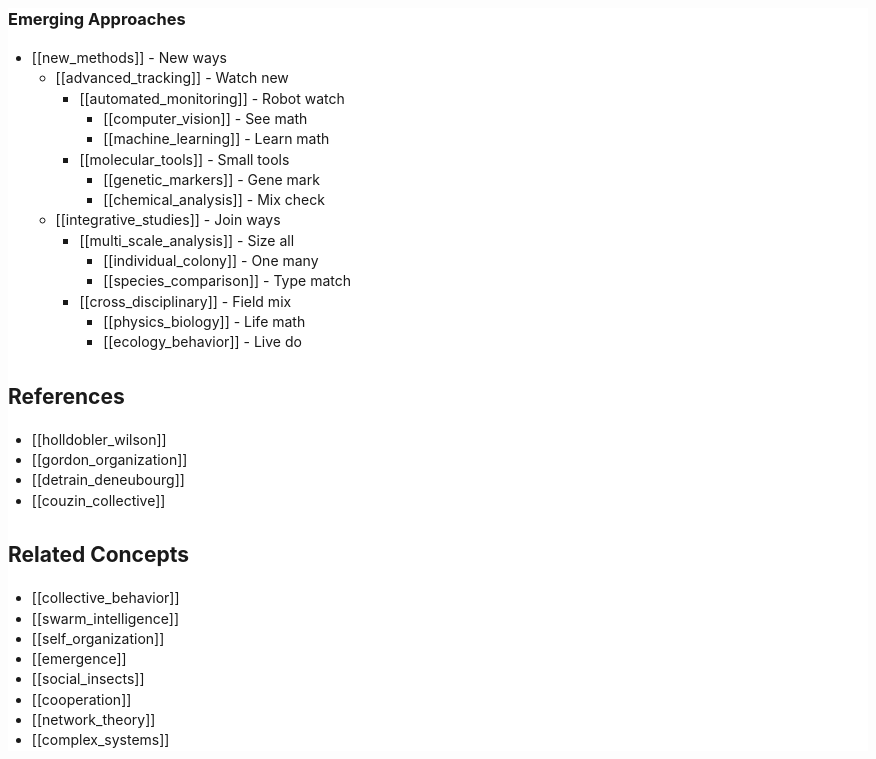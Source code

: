 ### Emerging Approaches
- [[new_methods]] - New ways
  - [[advanced_tracking]] - Watch new
    - [[automated_monitoring]] - Robot watch
      - [[computer_vision]] - See math
      - [[machine_learning]] - Learn math
    - [[molecular_tools]] - Small tools
      - [[genetic_markers]] - Gene mark
      - [[chemical_analysis]] - Mix check
  - [[integrative_studies]] - Join ways
    - [[multi_scale_analysis]] - Size all
      - [[individual_colony]] - One many
      - [[species_comparison]] - Type match
    - [[cross_disciplinary]] - Field mix
      - [[physics_biology]] - Life math
      - [[ecology_behavior]] - Live do

## References
- [[holldobler_wilson]]
- [[gordon_organization]]
- [[detrain_deneubourg]]
- [[couzin_collective]]

## Related Concepts
- [[collective_behavior]]
- [[swarm_intelligence]]
- [[self_organization]]
- [[emergence]]
- [[social_insects]]
- [[cooperation]]
- [[network_theory]]
- [[complex_systems]] 